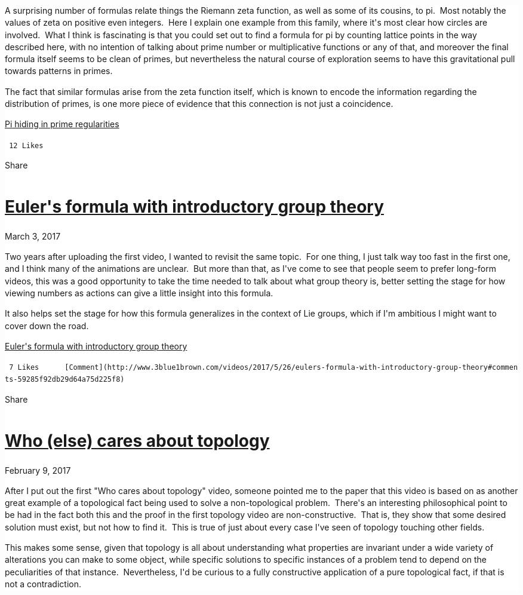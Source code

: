 A surprising number of formulas relate things the Riemann zeta function, as well as some of its cousins, to pi.  Most notably the values of zeta on positive even integers.  Here I explain one example from this family, where it's most clear how circles are involved.  What I think is fascinating is that you could set out to find a formula for pi by counting lattice points in the way described here, with no intention of talking about prime number or multiplicative functions or any of that, and moreover the final formula itself seems to be clean of primes, but nevertheless the natural course of exploration seems to have this gravitational pull towards patterns in primes.

The fact that similar formulas arise from the zeta function itself, which is known to encode the information regarding the distribution of primes, is one more piece of evidence that this connection is not just a coincidence.

[Pi hiding in prime regularities](https://www.youtube.com/watch?v=NaL_Cb42WyY)

     12 Likes
Share

#   [Euler's formula with introductory group theory](http://www.3blue1brown.com/videos/2017/5/26/eulers-formula-with-introductory-group-theory)

 March 3, 2017

Two years after uploading the first video, I wanted to revisit the same topic.  For one thing, I just talk way too fast in the first one, and I think many of the animations are unclear.  But more than that, as I've come to see that people seem to prefer long-form videos, this was a good opportunity to take the time needed to talk about what group theory is, better setting the stage for how viewing numbers as actions can give a little insight into this formula.

It also helps set the stage for how this formula generalizes in the context of Lie groups, which if I'm ambitious I might want to cover down the road.

[Euler's formula with introductory group theory](https://www.youtube.com/watch?v=mvmuCPvRoWQ)

     7 Likes      [Comment](http://www.3blue1brown.com/videos/2017/5/26/eulers-formula-with-introductory-group-theory#comments-59285f92db29d64a75d225f8)

Share

#   [Who (else) cares about topology](http://www.3blue1brown.com/videos/2017/5/26/who-else-cares-about-topology)

 February 9, 2017

After I put out the first "Who cares about topology" video, someone pointed me to the paper that this video is based on as another great example of a topological fact being used to solve a non-topological problem.  There's an interesting philosophical point to be had in the fact both this and the proof in the first topology video are non-constructive.  That is, they show that some desired solution must exist, but not how to find it.  This is true of just about every case I've seen of topology touching other fields.

This makes some sense, given that topology is all about understanding what properties are invariant under a wide variety of alterations you can make to some object, while specific solutions to specific instances of a problem tend to depend on the peculiarities of that instance.  Nevertheless, I'd be curious to a fully constructive application of a pure topological fact, if that is not a contradiction.
